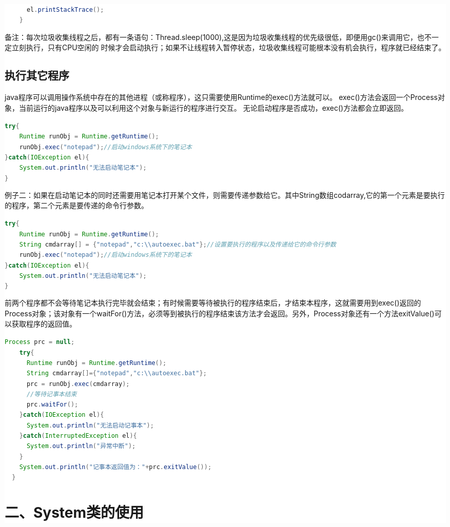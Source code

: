 ```java
      el.printStackTrace();
    }
```
备注：每次垃圾收集线程之后，都有一条语句：Thread.sleep(1000),这是因为垃圾收集线程的优先级很低，即便用gc()来调用它，也不一定立刻执行，只有CPU空闲的
时候才会启动执行；如果不让线程转入暂停状态，垃圾收集线程可能根本没有机会执行，程序就已经结束了。

## 执行其它程序

java程序可以调用操作系统中存在的其他进程（或称程序），这只需要使用Runtime的exec()方法就可以。
exec()方法会返回一个Process对象，当前运行的java程序以及可以利用这个对象与新运行的程序进行交互。
无论启动程序是否成功，exec()方法都会立即返回。

```java
try{
    Runtime runObj = Runtime.getRuntime();
    runObj.exec("notepad");//启动windows系统下的笔记本
}catch(IOException el){
    System.out.println("无法启动笔记本");
}
```
例子二：如果在启动笔记本的同时还需要用笔记本打开某个文件，则需要传递参数给它。其中String数组codarray,它的第一个元素是要执行的程序，第二个元素是要传递的命令行参数。
```java
try{
    Runtime runObj = Runtime.getRuntime();
    String cmdarray[] = {"notepad","c:\\autoexec.bat"};//设置要执行的程序以及传递给它的命令行参数
    runObj.exec("notepad");//启动windows系统下的笔记本
}catch(IOException el){
    System.out.println("无法启动笔记本");
}

```
前两个程序都不会等待笔记本执行完毕就会结束；有时候需要等待被执行的程序结束后，才结束本程序，这就需要用到exec()返回的Process对象；该对象有一个waitFor()方法，必须等到被执行的程序结束该方法才会返回。另外，Process对象还有一个方法exitValue()可以获取程序的返回值。
```java
Process prc = null;
    try{
      Runtime runObj = Runtime.getRuntime();
      String cmdarray[]={"notepad","c:\\autoexec.bat"};
      prc = runObj.exec(cmdarray);
      //等待记事本结束
      prc.waitFor();      
    }catch(IOException el){
      System.out.println("无法启动记事本");
    }catch(InterruptedException el){
      System.out.println("异常中断");
    }
    System.out.println("记事本返回值为："+prc.exitValue());
  }

```

# 二、System类的使用
